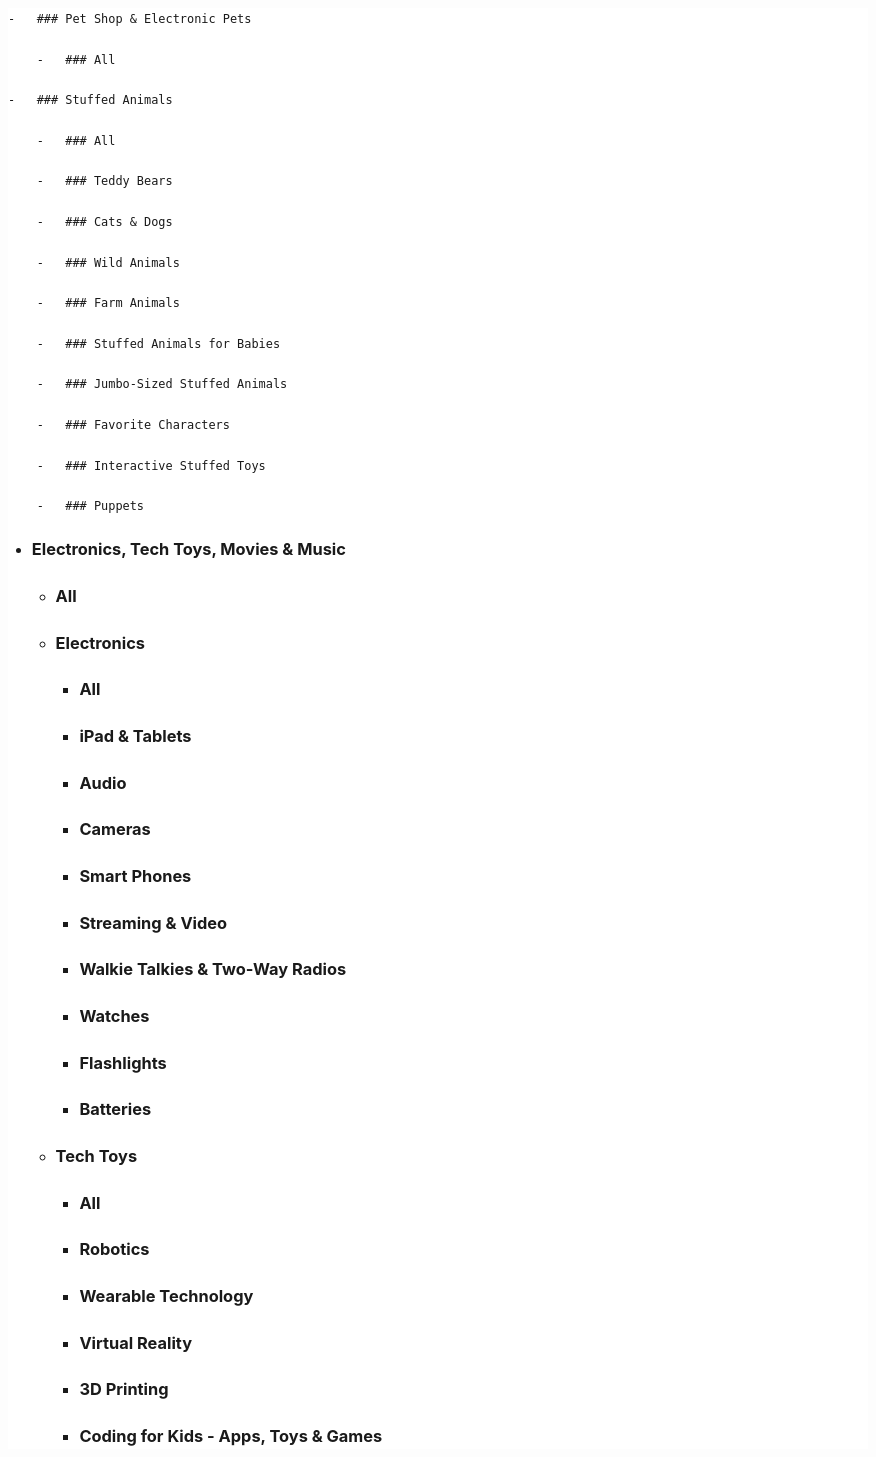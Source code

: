    -   ### Pet Shop & Electronic Pets

        -   ### All

    -   ### Stuffed Animals

        -   ### All

        -   ### Teddy Bears

        -   ### Cats & Dogs

        -   ### Wild Animals

        -   ### Farm Animals

        -   ### Stuffed Animals for Babies

        -   ### Jumbo-Sized Stuffed Animals

        -   ### Favorite Characters

        -   ### Interactive Stuffed Toys

        -   ### Puppets

-   ### <span>Electronics,</span> Tech Toys, Movies & Music

    -   ### All

    -   ### Electronics

        -   ### All

        -   ### iPad & Tablets

        -   ### Audio

        -   ### Cameras

        -   ### Smart Phones

        -   ### Streaming & Video

        -   ### Walkie Talkies & Two-Way Radios

        -   ### Watches

        -   ### Flashlights

        -   ### Batteries

    -   ### Tech Toys

        -   ### All

        -   ### Robotics

        -   ### Wearable Technology

        -   ### Virtual Reality

        -   ### 3D Printing

        -   ### Coding for Kids - Apps, Toys & Games
